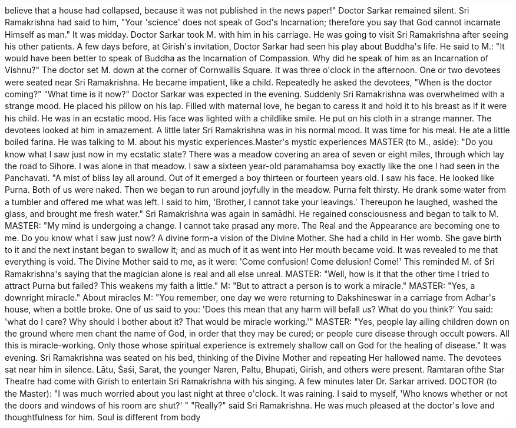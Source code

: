 believe that a house had collapsed, because it was not published in the news paper!"
Doctor Sarkar remained silent. Sri Ramakrishna had said to him, "Your 'science' does not
speak of God's Incarnation; therefore you say that God cannot incarnate Himself as
man."
It was midday. Doctor Sarkar took M. with him in his carriage. He was going to visit Sri
Ramakrishna after seeing his other patients.
A few days before, at Girish's invitation, Doctor Sarkar had seen his play about Buddha's
life. He said to M.: "It would have been better to speak of Buddha as the Incarnation of
Compassion. Why did he speak of him as an Incarnation of Vishnu?"
The doctor set M. down at the corner of Cornwallis Square.
It was three o'clock in the afternoon. One or two devotees were seated near Sri
Ramakrishna. He became impatient, like a child. Repeatedly he asked the devotees,
"When is the doctor coming?" "What time is it now?" Doctor Sarkar was expected in the
evening.
Suddenly Sri Ramakrishna was overwhelmed with a strange mood. He placed his pillow
on his lap. Filled with maternal love, he began to caress it and hold it to his breast as if it
were his child. He was in an ecstatic mood. His face was lighted with a childlike smile. He
put on his cloth in a strange manner. The devotees looked at him in amazement.
A little later Sri Ramakrishna was in his normal mood. It was time for his meal. He ate a
little boiled farina.
He was talking to M. about his mystic experiences.Master's mystic experiences
MASTER (to M., aside): "Do you know what I saw just now in my ecstatic state? There
was a meadow covering an area of seven or eight miles, through which lay the road to
Sihore. I was alone in that meadow. I saw a sixteen year-old paramahamsa boy exactly
like the one I had seen in the Panchavati.
"A mist of bliss lay all around. Out of it emerged a boy thirteen or fourteen years old. I
saw his face. He looked like Purna. Both of us were naked. Then we began to run around
joyfully in the meadow. Purna felt thirsty. He drank some water from a tumbler and
offered me what was left. I said to him, 'Brother, I cannot take your leavings.'
Thereupon he laughed, washed the glass, and brought me fresh water."
Sri Ramakrishna was again in samādhi. He regained consciousness and began to talk to
M.
MASTER: "My mind is undergoing a change. I cannot take prasad any more. The Real
and the Appearance are becoming one to me. Do you know what I saw just now? A
divine form-a vision of the Divine Mother. She had a child in Her womb. She gave birth
to it and the next instant began to swallow it; and as much of it as went into Her mouth
became void. It was revealed to me that everything is void. The Divine Mother said to
me, as it were: 'Come confusion! Come delusion! Come!'
This reminded M. of Sri Ramakrishna's saying that the magician alone is real and all else
unreal.
MASTER: "Well, how is it that the other time I tried to attract Purna but failed? This
weakens my faith a little."
M: "But to attract a person is to work a miracle."
MASTER: "Yes, a downright miracle."
About miracles
M: "You remember, one day we were returning to Dakshineswar in a carriage from
Adhar's house, when a bottle broke. One of us said to you: 'Does this mean that any
harm will befall us? What do you think?' You said: 'what do I care? Why should I bother
about it? That would be miracle working.'"
MASTER: "Yes, people lay ailing children down on the ground where men chant the name
of God, in order that they may be cured; or people cure disease through occult powers.
All this is miracle-working. Only those whose spiritual experience is extremely shallow
call on God for the healing of disease."
It was evening. Sri Ramakrishna was seated on his bed, thinking of the Divine Mother
and repeating Her hallowed name. The devotees sat near him in silence. Lātu, Śaśi,
Sarat, the younger Naren, Paltu, Bhupati, Girish, and others were present. Ramtaran ofthe Star Theatre had come with Girish to entertain Sri Ramakrishna with his singing. A
few minutes later Dr. Sarkar arrived.
DOCTOR (to the Master): "I was much worried about you last night at three o'clock. It
was raining. I said to myself, 'Who knows whether or not the doors and windows of his
room are shut?' "
"Really?" said Sri Ramakrishna. He was much pleased at the doctor's love and
thoughtfulness for him.
Soul is different from body